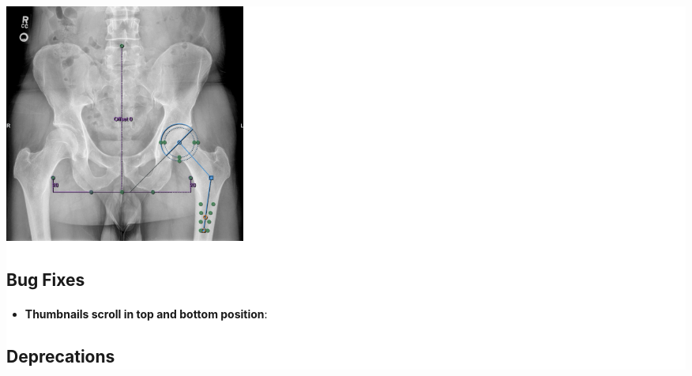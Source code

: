<img width=300 src="I5.2.png">



## Bug Fixes

- **Thumbnails scroll in top and bottom position**: 


## Deprecations
